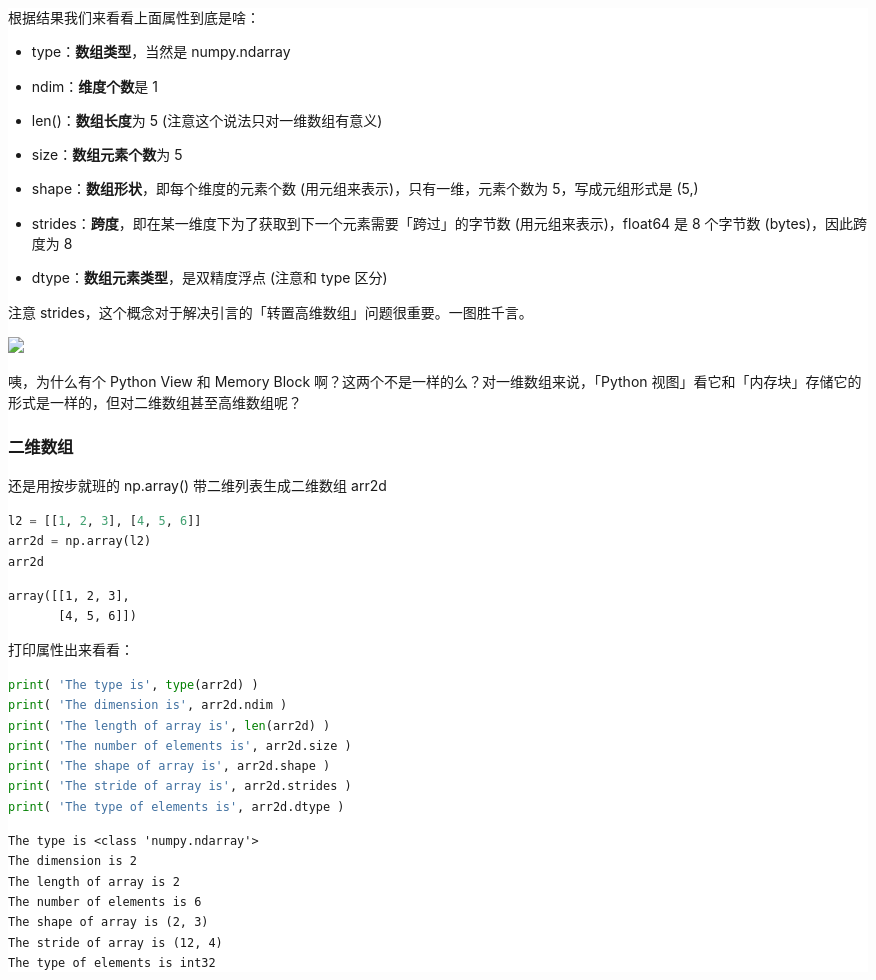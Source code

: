 
根据结果我们来看看上面属性到底是啥：

* type：**数组类型**，当然是 numpy.ndarray

* ndim：**维度个数**是 1

* len()：**数组长度**为 5 (注意这个说法只对一维数组有意义)

* size：**数组元素个数**为 5

* shape：**数组形状**，即每个维度的元素个数 (用元组来表示)，只有一维，元素个数为 5，写成元组形式是 (5,)

* strides：**跨度**，即在某一维度下为了获取到下一个元素需要「跨过」的字节数 (用元组来表示)，float64 是 8 个字节数 (bytes)，因此跨度为 8

* dtype：**数组元素类型**，是双精度浮点 (注意和 type 区分)

注意 strides，这个概念对于解决引言的「转置高维数组」问题很重要。一图胜千言。

![](https://pic.liesio.com/2020/05/12/340b363d93ac4.png)

咦，为什么有个 Python View 和 Memory Block 啊？这两个不是一样的么？对一维数组来说，「Python 视图」看它和「内存块」存储它的形式是一样的，但对二维数组甚至高维数组呢？

### 二维数组

还是用按步就班的 np.array() 带二维列表生成二维数组 arr2d


```python
l2 = [[1, 2, 3], [4, 5, 6]]
arr2d = np.array(l2)
arr2d
```




    array([[1, 2, 3],
           [4, 5, 6]])



打印属性出来看看：


```python
print( 'The type is', type(arr2d) )
print( 'The dimension is', arr2d.ndim )
print( 'The length of array is', len(arr2d) )
print( 'The number of elements is', arr2d.size )
print( 'The shape of array is', arr2d.shape )
print( 'The stride of array is', arr2d.strides )
print( 'The type of elements is', arr2d.dtype )
```

    The type is <class 'numpy.ndarray'>
    The dimension is 2
    The length of array is 2
    The number of elements is 6
    The shape of array is (2, 3)
    The stride of array is (12, 4)
    The type of elements is int32
    